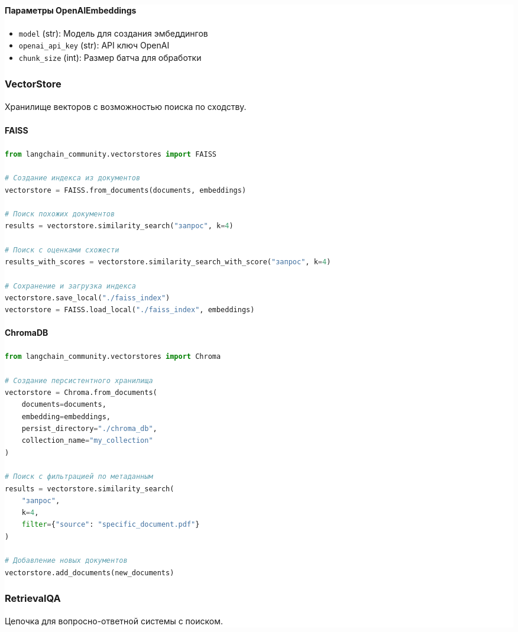 #### Параметры OpenAIEmbeddings
- `model` (str): Модель для создания эмбеддингов
- `openai_api_key` (str): API ключ OpenAI
- `chunk_size` (int): Размер батча для обработки

### VectorStore
Хранилище векторов с возможностью поиска по сходству.

#### FAISS
```python
from langchain_community.vectorstores import FAISS

# Создание индекса из документов
vectorstore = FAISS.from_documents(documents, embeddings)

# Поиск похожих документов
results = vectorstore.similarity_search("запрос", k=4)

# Поиск с оценками схожести
results_with_scores = vectorstore.similarity_search_with_score("запрос", k=4)

# Сохранение и загрузка индекса
vectorstore.save_local("./faiss_index")
vectorstore = FAISS.load_local("./faiss_index", embeddings)
```

#### ChromaDB
```python
from langchain_community.vectorstores import Chroma

# Создание персистентного хранилища
vectorstore = Chroma.from_documents(
    documents=documents,
    embedding=embeddings,
    persist_directory="./chroma_db",
    collection_name="my_collection"
)

# Поиск с фильтрацией по метаданным
results = vectorstore.similarity_search(
    "запрос",
    k=4,
    filter={"source": "specific_document.pdf"}
)

# Добавление новых документов
vectorstore.add_documents(new_documents)
```

### RetrievalQA
Цепочка для вопросно-ответной системы с поиском.
